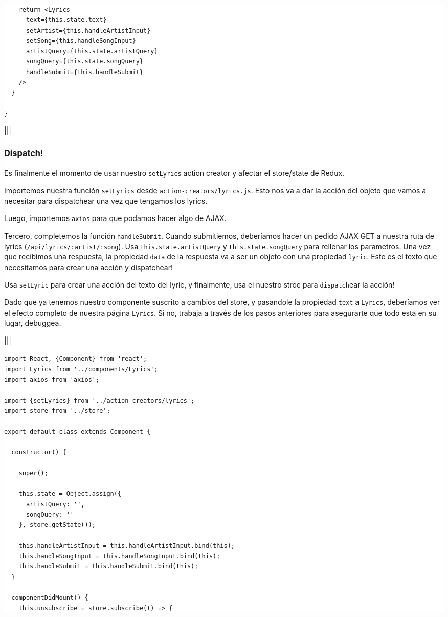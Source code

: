 ```JSX
    return <Lyrics
      text={this.state.text}
      setArtist={this.handleArtistInput}
      setSong={this.handleSongInput}
      artistQuery={this.state.artistQuery}
      songQuery={this.state.songQuery}
      handleSubmit={this.handleSubmit}
    />
  }

}
```
|||


### Dispatch!

Es finalmente el momento de usar nuestro `setLyrics` action creator y afectar el store/state de Redux.

Importemos nuestra función `setLyrics` desde `action-creators/lyrics.js`. Esto nos va a dar la acción del objeto que vamos a necesitar para dispatchear una vez que tengamos los lyrics.

Luego, importemos `axios` para que podamos hacer algo de AJAX.

Tercero, completemos la función `handleSubmit`. Cuando submitiemos, deberíamos hacer un pedido AJAX GET a nuestra ruta de lyrics (`/api/lyrics/:artist/:song`). Usa `this.state.artistQuery` y `this.state.songQuery` para rellenar los parametros. Una vez que recibimos una respuesta, la propiedad `data` de la respuesta va a ser un objeto con una propiedad `lyric`. Este es el texto que necesitamos para crear una acción y dispatchear!

Usa `setLyric` para crear una acción del texto del lyric, y finalmente, usa el nuestro stroe para `dispatch`ear la acción!

Dado que ya tenemos nuestro componente suscrito a cambios del store, y pasandole la propiedad `text` a `Lyrics`, deberíamos ver el efecto completo de nuestra página `Lyrics`. Si no, trabaja a través de los pasos anteriores para asegurarte que todo esta en su lugar, debuggea.

||| 
```JSX
import React, {Component} from 'react';
import Lyrics from '../components/Lyrics';
import axios from 'axios';

import {setLyrics} from '../action-creators/lyrics';
import store from '../store';

export default class extends Component {

  constructor() {

    super();

    this.state = Object.assign({
      artistQuery: '',
      songQuery: ''
    }, store.getState());

    this.handleArtistInput = this.handleArtistInput.bind(this);
    this.handleSongInput = this.handleSongInput.bind(this);
    this.handleSubmit = this.handleSubmit.bind(this);
  }

  componentDidMount() {
    this.unsubscribe = store.subscribe(() => {
```